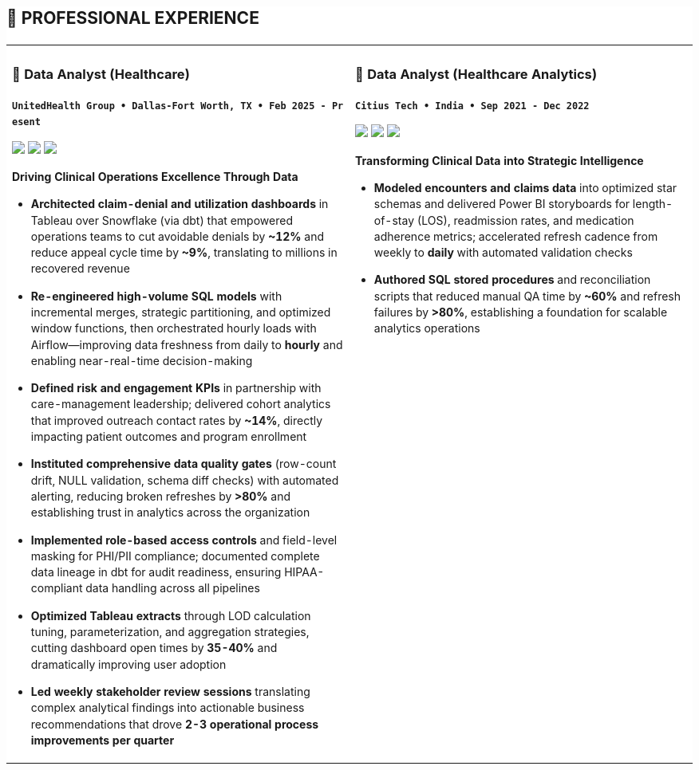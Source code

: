 ## 💼 PROFESSIONAL EXPERIENCE

<table width="100%">
<tr>
<td width="50%" valign="top">

### 🏥 Data Analyst (Healthcare)
**`UnitedHealth Group • Dallas-Fort Worth, TX • Feb 2025 - Present`**

<img src="https://img.shields.io/badge/🔍_Healthcare_Analytics-667eea?style=flat-square"/> <img src="https://img.shields.io/badge/☁️_Cloud_Engineering-764ba2?style=flat-square"/> <img src="https://img.shields.io/badge/📊_Dashboard_Design-58A6FF?style=flat-square"/>

**Driving Clinical Operations Excellence Through Data**

- **Architected claim-denial and utilization dashboards** in Tableau over Snowflake (via dbt) that empowered operations teams to cut avoidable denials by **~12%** and reduce appeal cycle time by **~9%**, translating to millions in recovered revenue
  
- **Re-engineered high-volume SQL models** with incremental merges, strategic partitioning, and optimized window functions, then orchestrated hourly loads with Airflow—improving data freshness from daily to **hourly** and enabling near-real-time decision-making

- **Defined risk and engagement KPIs** in partnership with care-management leadership; delivered cohort analytics that improved outreach contact rates by **~14%**, directly impacting patient outcomes and program enrollment

- **Instituted comprehensive data quality gates** (row-count drift, NULL validation, schema diff checks) with automated alerting, reducing broken refreshes by **>80%** and establishing trust in analytics across the organization

- **Implemented role-based access controls** and field-level masking for PHI/PII compliance; documented complete data lineage in dbt for audit readiness, ensuring HIPAA-compliant data handling across all pipelines

- **Optimized Tableau extracts** through LOD calculation tuning, parameterization, and aggregation strategies, cutting dashboard open times by **35-40%** and dramatically improving user adoption

- **Led weekly stakeholder review sessions** translating complex analytical findings into actionable business recommendations that drove **2-3 operational process improvements per quarter**

</td>
<td width="50%" valign="top">

### 🏥 Data Analyst (Healthcare Analytics)
**`Citius Tech • India • Sep 2021 - Dec 2022`**

<img src="https://img.shields.io/badge/💊_Clinical_Data-1ABC9C?style=flat-square"/> <img src="https://img.shields.io/badge/📈_Power_BI-E67E22?style=flat-square"/> <img src="https://img.shields.io/badge/🔧_ETL_Engineering-E74C3C?style=flat-square"/>

**Transforming Clinical Data into Strategic Intelligence**

- **Modeled encounters and claims data** into optimized star schemas and delivered Power BI storyboards for length-of-stay (LOS), readmission rates, and medication adherence metrics; accelerated refresh cadence from weekly to **daily** with automated validation checks

- **Authored SQL stored procedures** and reconciliation scripts that reduced manual QA time by **~60%** and refresh failures by **>80%**, establishing a foundation for scalable analytics operations
